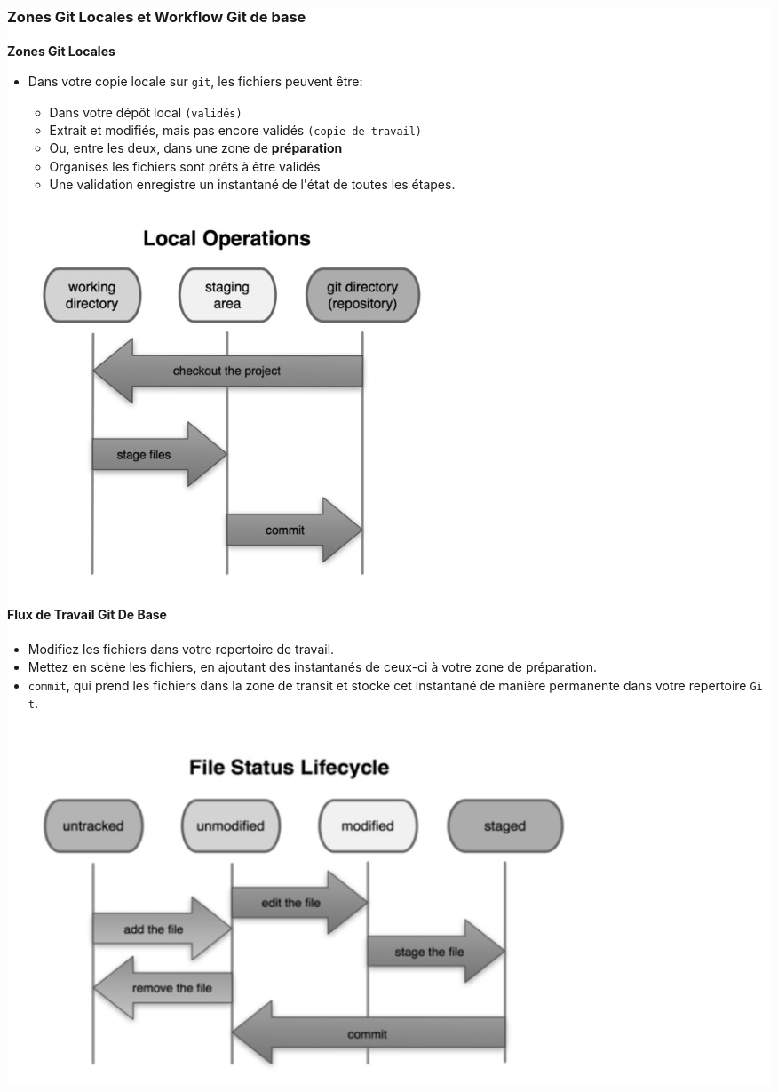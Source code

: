 ### **Zones Git Locales et Workflow Git de base**

**Zones Git Locales**

+ Dans votre copie locale sur `git`, les fichiers peuvent être:
  
  + Dans votre dépôt local `(validés)`
  + Extrait et modifiés, mais pas encore validés `(copie de travail)`
  + Ou, entre les deux, dans une zone de **préparation**
  + Organisés les fichiers sont prêts à être validés
  + Une validation enregistre un instantané de l'état de toutes les étapes.

<img src="images/image5.jpeg"/>

#### **Flux de Travail Git De Base**

+ Modifiez les fichiers dans votre repertoire de travail.
+ Mettez en scène les fichiers, en ajoutant des instantanés de ceux-ci à votre zone de préparation.
+ `commit`, qui prend les fichiers dans la zone de transit et stocke cet instantané de manière permanente dans votre repertoire `Git`.

<img src="images/image6.jpeg"/>
